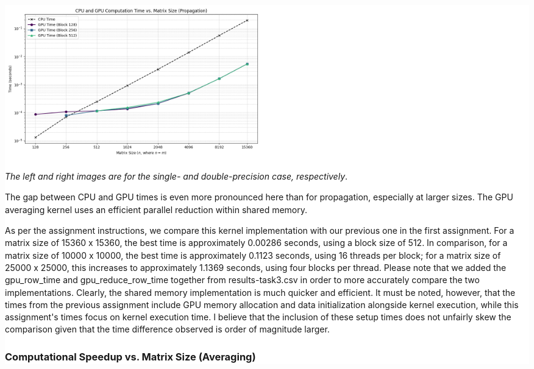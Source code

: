   <img src="double/figs/avg-times-vs-size.png" width="49%" />
</p>

*The left and right images are for the single- and double-precision case, respectively*.

The gap between CPU and GPU times is even more pronounced here than for propagation, especially at larger sizes. The GPU averaging kernel uses an efficient parallel reduction within shared memory.

As per the assignment instructions, we compare this kernel implementation with our previous one in the first assignment. For a matrix size of 15360 x 15360, the best time is approximately 0.00286 seconds, using a block size of 512. In comparison, for a matrix size of 10000 x 10000, the best time is approximately 0.1123 seconds, using 16 threads per block; for a matrix size of 25000 x 25000, this increases to approximately 1.1369 seconds, using four blocks per thread. Please note that we added the gpu_row_time and gpu_reduce_row_time together from results-task3.csv in order to more accurately compare the two implementations. Clearly, the shared memory implementation is much quicker and efficient. It must be noted, however, that the times from the previous assignment include GPU memory allocation and data initialization alongside kernel execution, while this assignment's times focus on kernel execution time. I believe that the inclusion of these setup times does not unfairly skew the comparison given that the time difference observed is order of magnitude larger.

### Computational Speedup vs. Matrix Size (Averaging)

<p float="left">